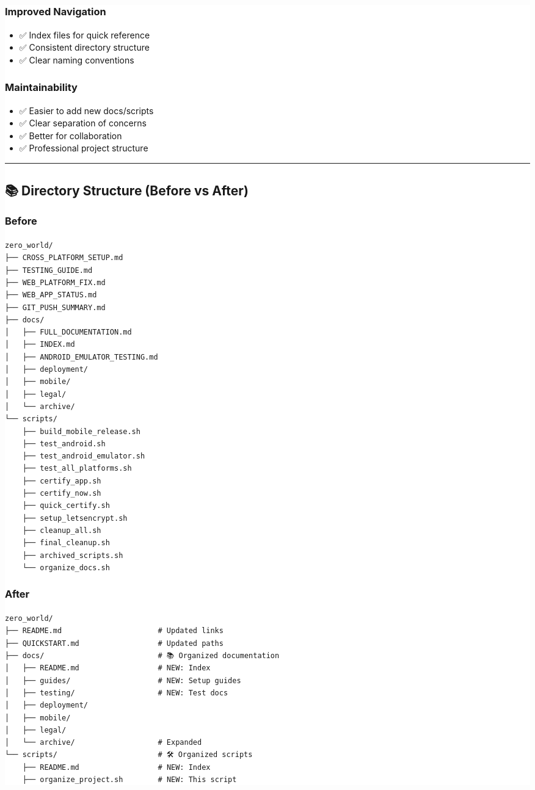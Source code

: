 ### Improved Navigation
- ✅ Index files for quick reference
- ✅ Consistent directory structure
- ✅ Clear naming conventions

### Maintainability
- ✅ Easier to add new docs/scripts
- ✅ Clear separation of concerns
- ✅ Better for collaboration
- ✅ Professional project structure

---

## 📚 Directory Structure (Before vs After)

### Before
```
zero_world/
├── CROSS_PLATFORM_SETUP.md
├── TESTING_GUIDE.md
├── WEB_PLATFORM_FIX.md
├── WEB_APP_STATUS.md
├── GIT_PUSH_SUMMARY.md
├── docs/
│   ├── FULL_DOCUMENTATION.md
│   ├── INDEX.md
│   ├── ANDROID_EMULATOR_TESTING.md
│   ├── deployment/
│   ├── mobile/
│   ├── legal/
│   └── archive/
└── scripts/
    ├── build_mobile_release.sh
    ├── test_android.sh
    ├── test_android_emulator.sh
    ├── test_all_platforms.sh
    ├── certify_app.sh
    ├── certify_now.sh
    ├── quick_certify.sh
    ├── setup_letsencrypt.sh
    ├── cleanup_all.sh
    ├── final_cleanup.sh
    ├── archived_scripts.sh
    └── organize_docs.sh
```

### After
```
zero_world/
├── README.md                      # Updated links
├── QUICKSTART.md                  # Updated paths
├── docs/                          # 📚 Organized documentation
│   ├── README.md                  # NEW: Index
│   ├── guides/                    # NEW: Setup guides
│   ├── testing/                   # NEW: Test docs
│   ├── deployment/
│   ├── mobile/
│   ├── legal/
│   └── archive/                   # Expanded
└── scripts/                       # 🛠️ Organized scripts
    ├── README.md                  # NEW: Index
    ├── organize_project.sh        # NEW: This script
```